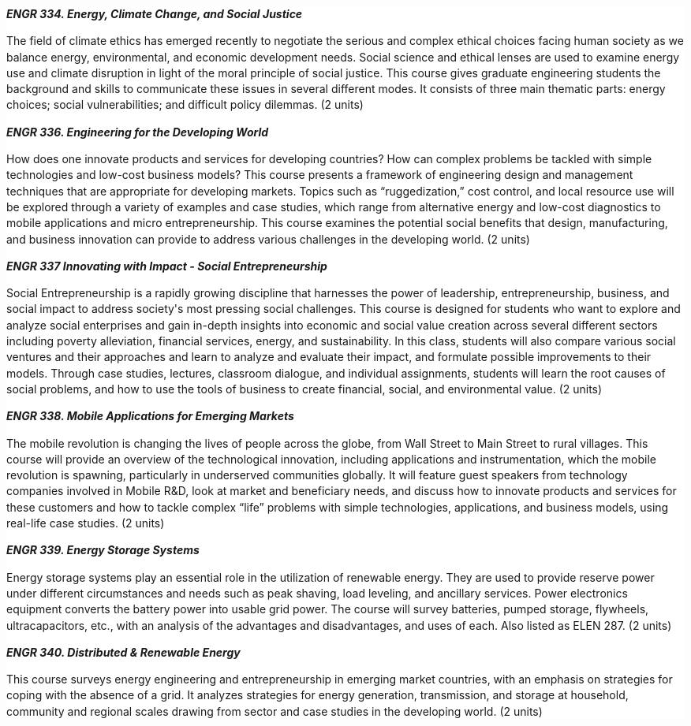 _**ENGR 334. Energy, Climate Change, and Social Justice**_&#x20;

The field of climate ethics has emerged recently to negotiate the serious and complex ethical choices facing human society as we balance energy, environmental, and economic development needs. Social science and ethical lenses are used to examine energy use and climate disruption in light of the moral principle of social justice. This course gives graduate engineering students the background and skills to communicate these issues in several different modes. It consists of three main thematic parts: energy choices; social vulnerabilities; and difficult policy dilemmas. (2 units)

&#x20;_**ENGR 336. Engineering for the Developing World**_&#x20;

How does one innovate products and services for developing countries? How can complex problems be tackled with simple technologies and low-cost business models? This course presents a framework of engineering design and management techniques that are appropriate for developing markets. Topics such as “ruggedization,” cost control, and local resource use will be explored through a variety of examples and case studies, which range from alternative energy and low-cost diagnostics to mobile applications and micro entrepreneurship. This course examines the potential social benefits that design, manufacturing, and business innovation can provide to address various challenges in the developing world. (2 units)

_**ENGR 337 Innovating with Impact - Social Entrepreneurship**_&#x20;

Social Entrepreneurship is a rapidly growing discipline that harnesses the power of leadership, entrepreneurship, business, and social impact to address society's most pressing social challenges. This course is designed for students who want to explore and analyze social enterprises and gain in-depth insights into economic and social value creation across several different sectors including poverty alleviation, financial services, energy, and sustainability. In this class, students will also compare various social ventures and their approaches and learn to analyze and evaluate their impact, and formulate possible improvements to their models. Through case studies, lectures, classroom dialogue, and individual assignments, students will learn the root causes of social problems, and how to use the tools of business to create financial, social, and environmental value. (2 units)&#x20;

_**ENGR 338. Mobile Applications for Emerging Markets**_&#x20;

The mobile revolution is changing the lives of people across the globe, from Wall Street to Main Street to rural villages. This course will provide an overview of the technological innovation, including applications and instrumentation, which the mobile revolution is spawning, particularly in underserved communities globally. It will feature guest speakers from technology companies involved in Mobile R\&D, look at market and beneficiary needs, and discuss how to innovate products and services for these customers and how to tackle complex “life” problems with simple technologies, applications, and business models, using real-life case studies. (2 units)&#x20;

_**ENGR 339. Energy Storage Systems**_&#x20;

Energy storage systems play an essential role in the utilization of renewable energy. They are used to provide reserve power under different circumstances and needs such as peak shaving, load leveling, and ancillary services. Power electronics equipment converts the battery power into usable grid power. The course will survey batteries, pumped storage, flywheels, ultracapacitors, etc., with an analysis of the advantages and disadvantages, and uses of each. Also listed as ELEN 287. (2 units)&#x20;

_**ENGR 340. Distributed & Renewable Energy**_&#x20;

This course surveys energy engineering and entrepreneurship in emerging market countries, with an emphasis on strategies for coping with the absence of a grid. It analyzes strategies for energy generation, transmission, and storage at household, community and regional scales drawing from sector and case studies in the developing world. (2 units)&#x20;
